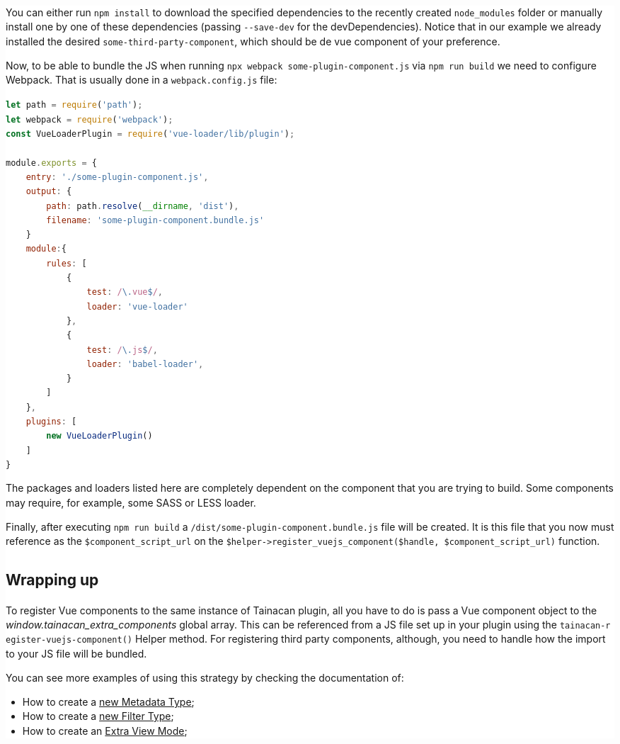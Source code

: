 You can either run `npm install` to download the specified dependencies to the recently created `node_modules` folder or manually install one by one of these dependencies (passing `--save-dev` for the devDependencies). Notice that in our example we already installed the desired `some-third-party-component`, which should be de vue component of your preference.

Now, to be able to bundle the JS when running `npx webpack some-plugin-component.js` via `npm run build` we need to configure Webpack. That is usually done in a `webpack.config.js` file:

```js
let path = require('path');
let webpack = require('webpack');
const VueLoaderPlugin = require('vue-loader/lib/plugin');

module.exports = {
    entry: './some-plugin-component.js',
	output: {
		path: path.resolve(__dirname, 'dist'),
		filename: 'some-plugin-component.bundle.js'
	}
	module:{
		rules: [
            {
                test: /\.vue$/,
                loader: 'vue-loader'
            },
            {
                test: /\.js$/,
                loader: 'babel-loader',
            }
		]
	},
	plugins: [
		new VueLoaderPlugin()
	]
}
```

The packages and loaders listed here are completely dependent on the component that you are trying to build. Some components may require, for example, some SASS or LESS loader.

Finally, after executing `npm run build` a `/dist/some-plugin-component.bundle.js` file will be created. It is this file that you now must reference as the `$component_script_url` on the `$helper->register_vuejs_component($handle, $component_script_url)` function.

## Wrapping up

To register Vue components to the same instance of Tainacan plugin, all you have to do is pass a Vue component object to the *window.tainacan_extra_components* global array. This can be referenced from a JS file set up in your plugin using the `tainacan-register-vuejs-component()` Helper method. For registering third party components, although, you need to handle how the import to your JS file will be bundled.

You can see more examples of using this strategy by checking the documentation of:

* How to create a [new Metadata Type](/dev/creating-metadata-type.md);
* How to create a [new Filter Type](/dev/creating-filters-type.md);
* How to create an [Extra View Mode](/dev/extra-view-modes);